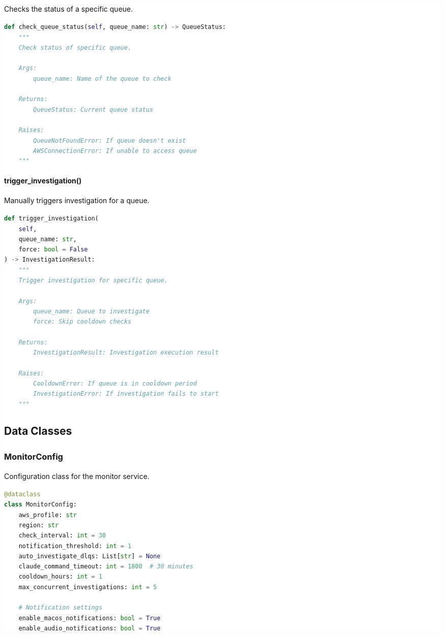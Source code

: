 Checks the status of a specific queue.

```python
def check_queue_status(self, queue_name: str) -> QueueStatus:
    """
    Check status of specific queue.
    
    Args:
        queue_name: Name of the queue to check
        
    Returns:
        QueueStatus: Current queue status
        
    Raises:
        QueueNotFoundError: If queue doesn't exist
        AWSConnectionError: If unable to access queue
    """
```

#### trigger_investigation()

Manually triggers investigation for a queue.

```python
def trigger_investigation(
    self, 
    queue_name: str,
    force: bool = False
) -> InvestigationResult:
    """
    Trigger investigation for specific queue.
    
    Args:
        queue_name: Queue to investigate
        force: Skip cooldown checks
        
    Returns:
        InvestigationResult: Investigation execution result
        
    Raises:
        CooldownError: If queue is in cooldown period
        InvestigationError: If investigation fails to start
    """
```

## Data Classes

### MonitorConfig

Configuration class for the monitor service.

```python
@dataclass
class MonitorConfig:
    aws_profile: str
    region: str
    check_interval: int = 30
    notification_threshold: int = 1
    auto_investigate_dlqs: List[str] = None
    claude_command_timeout: int = 1800  # 30 minutes
    cooldown_hours: int = 1
    max_concurrent_investigations: int = 5
    
    # Notification settings
    enable_macos_notifications: bool = True
    enable_audio_notifications: bool = True
```